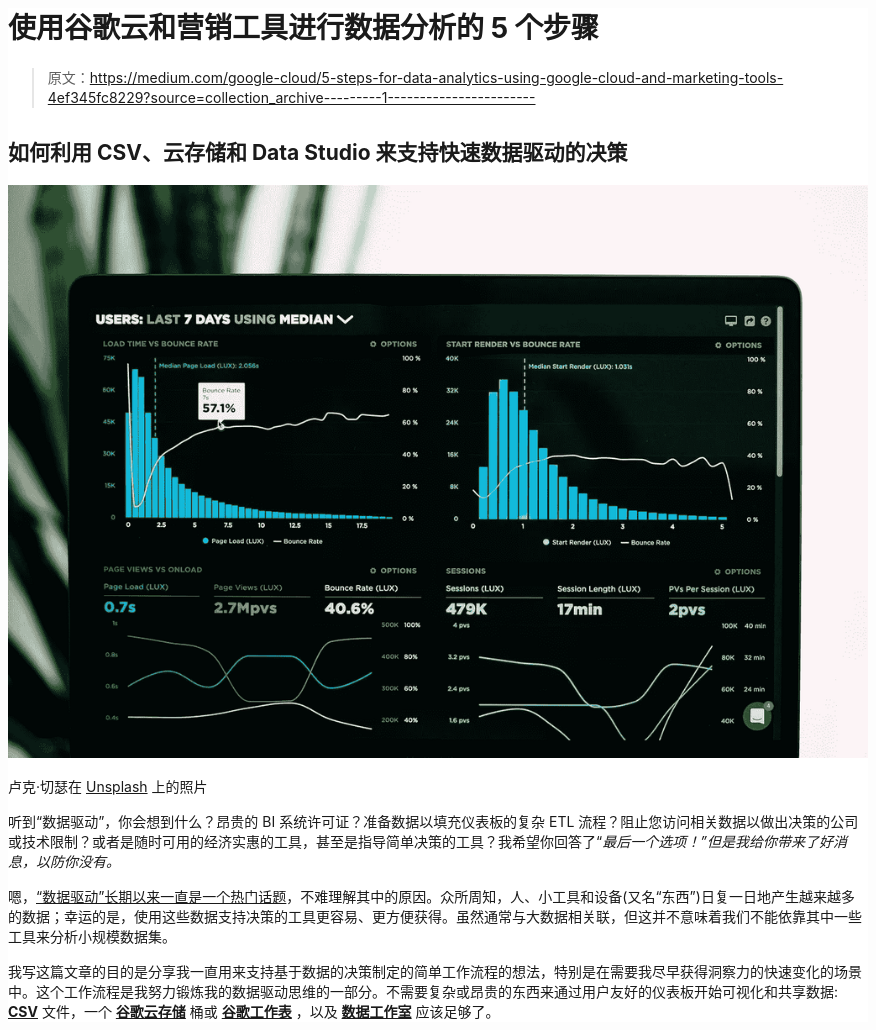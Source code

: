 # 使用谷歌云和营销工具进行数据分析的 5 个步骤

> 原文：<https://medium.com/google-cloud/5-steps-for-data-analytics-using-google-cloud-and-marketing-tools-4ef345fc8229?source=collection_archive---------1----------------------->

## 如何利用 CSV、云存储和 Data Studio 来支持快速数据驱动的决策

![](img/8a6063dbe323ec49e129c5d8e55fa3a7.png)

卢克·切瑟在 [Unsplash](/s/photos/dashboard?utm_source=unsplash&utm_medium=referral&utm_content=creditCopyText) 上的照片

听到“数据驱动”，你会想到什么？昂贵的 BI 系统许可证？准备数据以填充仪表板的复杂 ETL 流程？阻止您访问相关数据以做出决策的公司或技术限制？或者是随时可用的经济实惠的工具，甚至是指导简单决策的工具？我希望你回答了“*最后一个选项！”但是我给你带来了好消息，以防你没有。*

嗯，[“数据驱动”长期以来一直是一个热门话题](https://trends.google.com/trends/explore?date=today%205-y&q=%2Fg%2F11bv3ggxwd)，不难理解其中的原因。众所周知，人、小工具和设备(又名“东西”)日复一日地产生越来越多的数据；幸运的是，使用这些数据支持决策的工具更容易、更方便获得。虽然通常与大数据相关联，但这并不意味着我们不能依靠其中一些工具来分析小规模数据集。

我写这篇文章的目的是分享我一直用来支持基于数据的决策制定的简单工作流程的想法，特别是在需要我尽早获得洞察力的快速变化的场景中。这个工作流程是我努力锻炼我的数据驱动思维的一部分。不需要复杂或昂贵的东西来通过用户友好的仪表板开始可视化和共享数据: [**CSV**](https://en.wikipedia.org/wiki/Comma-separated_values) 文件，一个 [**谷歌云存储**](https://cloud.google.com/storage) 桶或 [**谷歌工作表**](https://www.google.com/sheets/about/) ，以及 [**数据工作室**](https://developers.google.com/datastudio) 应该足够了。
